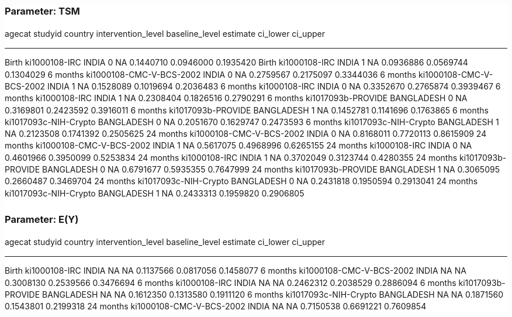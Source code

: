 ### Parameter: TSM


agecat      studyid                    country      intervention_level   baseline_level     estimate    ci_lower    ci_upper
----------  -------------------------  -----------  -------------------  ---------------  ----------  ----------  ----------
Birth       ki1000108-IRC              INDIA        0                    NA                0.1440710   0.0946000   0.1935420
Birth       ki1000108-IRC              INDIA        1                    NA                0.0936886   0.0569744   0.1304029
6 months    ki1000108-CMC-V-BCS-2002   INDIA        0                    NA                0.2759567   0.2175097   0.3344036
6 months    ki1000108-CMC-V-BCS-2002   INDIA        1                    NA                0.1528089   0.1019694   0.2036483
6 months    ki1000108-IRC              INDIA        0                    NA                0.3352670   0.2765874   0.3939467
6 months    ki1000108-IRC              INDIA        1                    NA                0.2308404   0.1826516   0.2790291
6 months    ki1017093b-PROVIDE         BANGLADESH   0                    NA                0.3169801   0.2423592   0.3916011
6 months    ki1017093b-PROVIDE         BANGLADESH   1                    NA                0.1452781   0.1141696   0.1763865
6 months    ki1017093c-NIH-Crypto      BANGLADESH   0                    NA                0.2051670   0.1629747   0.2473593
6 months    ki1017093c-NIH-Crypto      BANGLADESH   1                    NA                0.2123508   0.1741392   0.2505625
24 months   ki1000108-CMC-V-BCS-2002   INDIA        0                    NA                0.8168011   0.7720113   0.8615909
24 months   ki1000108-CMC-V-BCS-2002   INDIA        1                    NA                0.5617075   0.4968996   0.6265155
24 months   ki1000108-IRC              INDIA        0                    NA                0.4601966   0.3950099   0.5253834
24 months   ki1000108-IRC              INDIA        1                    NA                0.3702049   0.3123744   0.4280355
24 months   ki1017093b-PROVIDE         BANGLADESH   0                    NA                0.6791677   0.5935355   0.7647999
24 months   ki1017093b-PROVIDE         BANGLADESH   1                    NA                0.3065095   0.2660487   0.3469704
24 months   ki1017093c-NIH-Crypto      BANGLADESH   0                    NA                0.2431818   0.1950594   0.2913041
24 months   ki1017093c-NIH-Crypto      BANGLADESH   1                    NA                0.2433313   0.1959820   0.2906805


### Parameter: E(Y)


agecat      studyid                    country      intervention_level   baseline_level     estimate    ci_lower    ci_upper
----------  -------------------------  -----------  -------------------  ---------------  ----------  ----------  ----------
Birth       ki1000108-IRC              INDIA        NA                   NA                0.1137566   0.0817056   0.1458077
6 months    ki1000108-CMC-V-BCS-2002   INDIA        NA                   NA                0.3008130   0.2539566   0.3476694
6 months    ki1000108-IRC              INDIA        NA                   NA                0.2462312   0.2038529   0.2886094
6 months    ki1017093b-PROVIDE         BANGLADESH   NA                   NA                0.1612350   0.1313580   0.1911120
6 months    ki1017093c-NIH-Crypto      BANGLADESH   NA                   NA                0.1871560   0.1543801   0.2199318
24 months   ki1000108-CMC-V-BCS-2002   INDIA        NA                   NA                0.7150538   0.6691221   0.7609854